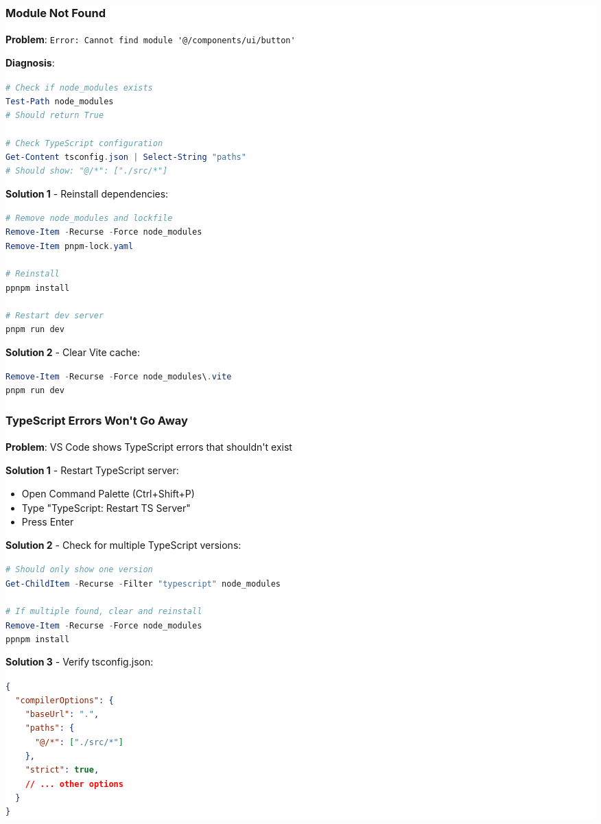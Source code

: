### Module Not Found

**Problem**: `Error: Cannot find module '@/components/ui/button'`

**Diagnosis**:
```powershell
# Check if node_modules exists
Test-Path node_modules
# Should return True

# Check TypeScript configuration
Get-Content tsconfig.json | Select-String "paths"
# Should show: "@/*": ["./src/*"]
```

**Solution 1** - Reinstall dependencies:
```powershell
# Remove node_modules and lockfile
Remove-Item -Recurse -Force node_modules
Remove-Item pnpm-lock.yaml

# Reinstall
ppnpm install

# Restart dev server
pnpm run dev
```

**Solution 2** - Clear Vite cache:
```powershell
Remove-Item -Recurse -Force node_modules\.vite
pnpm run dev
```

### TypeScript Errors Won't Go Away

**Problem**: VS Code shows TypeScript errors that shouldn't exist

**Solution 1** - Restart TypeScript server:
- Open Command Palette (Ctrl+Shift+P)
- Type "TypeScript: Restart TS Server"
- Press Enter

**Solution 2** - Check for multiple TypeScript versions:
```powershell
# Should only show one version
Get-ChildItem -Recurse -Filter "typescript" node_modules

# If multiple found, clear and reinstall
Remove-Item -Recurse -Force node_modules
ppnpm install
```

**Solution 3** - Verify tsconfig.json:
```json
{
  "compilerOptions": {
    "baseUrl": ".",
    "paths": {
      "@/*": ["./src/*"]
    },
    "strict": true,
    // ... other options
  }
}
```
